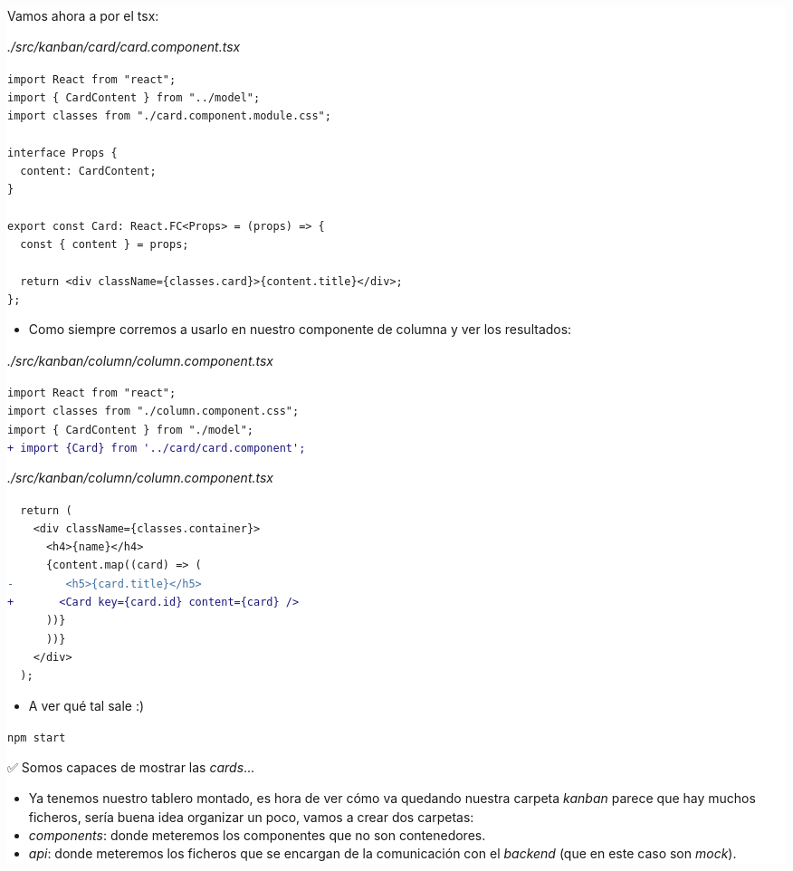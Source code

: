 Vamos ahora a por el tsx:

_./src/kanban/card/card.component.tsx_

```tsx
import React from "react";
import { CardContent } from "../model";
import classes from "./card.component.module.css";

interface Props {
  content: CardContent;
}

export const Card: React.FC<Props> = (props) => {
  const { content } = props;

  return <div className={classes.card}>{content.title}</div>;
};
```

- Como siempre corremos a usarlo en nuestro componente de columna y ver los resultados:

_./src/kanban/column/column.component.tsx_

```diff
import React from "react";
import classes from "./column.component.css";
import { CardContent } from "./model";
+ import {Card} from '../card/card.component';
```

_./src/kanban/column/column.component.tsx_

```diff
  return (
    <div className={classes.container}>
      <h4>{name}</h4>
      {content.map((card) => (
-        <h5>{card.title}</h5>
+       <Card key={card.id} content={card} />
      ))}
      ))}
    </div>
  );
```

- A ver qué tal sale :)

```bash
npm start
```

✅ Somos capaces de mostrar las _cards_...

- Ya tenemos nuestro tablero montado, es hora de ver cómo va quedando nuestra carpeta _kanban_ parece que hay muchos ficheros, sería buena idea organizar un poco, vamos a crear dos carpetas:
- _components_: donde meteremos los componentes que no son contenedores.
- _api_: donde meteremos los ficheros que se encargan de la comunicación
  con el _backend_ (que en este caso son _mock_).
